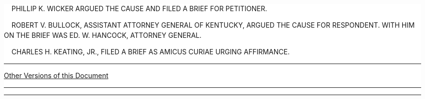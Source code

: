     PHILLIP K. WICKER ARGUED THE CAUSE AND FILED A BRIEF FOR PETITIONER.

    ROBERT V. BULLOCK, ASSISTANT ATTORNEY GENERAL OF KENTUCKY, ARGUED THE CAUSE FOR RESPONDENT.  WITH HIM ON THE BRIEF WAS ED. W. HANCOCK, ATTORNEY GENERAL.

    CHARLES H. KEATING, JR., FILED A BRIEF AS AMICUS CURIAE URGING AFFIRMANCE.

----------

[Other Versions of this Document](https://publicdocs.github.io/go/links?ns=uslm-x&ref=%2Fus%2Fcourts%2Fscotus%2FusReporter%2F413%2F496)

----------
----------

[/us/courts/scotus/usReporter/413/496]: https://publicdocs.github.io/go/links?ns=uslm-x&ref=%2Fus%2Fcourts%2Fscotus%2FusReporter%2F413%2F496
[/us/courts/scotus/usReporter/392/636]: https://publicdocs.github.io/go/links?ns=uslm-x&ref=%2Fus%2Fcourts%2Fscotus%2FusReporter%2F392%2F636
[/us/courts/scotus/usReporter/367/717]: https://publicdocs.github.io/go/links?ns=uslm-x&ref=%2Fus%2Fcourts%2Fscotus%2FusReporter%2F367%2F717
[/us/courts/scotus/usReporter/378/205]: https://publicdocs.github.io/go/links?ns=uslm-x&ref=%2Fus%2Fcourts%2Fscotus%2FusReporter%2F378%2F205
[/us/courts/scotus/usReporter/367/717]: https://publicdocs.github.io/go/links?ns=uslm-x&ref=%2Fus%2Fcourts%2Fscotus%2FusReporter%2F367%2F717
[/us/courts/scotus/usReporter/392/636]: https://publicdocs.github.io/go/links?ns=uslm-x&ref=%2Fus%2Fcourts%2Fscotus%2FusReporter%2F392%2F636
[/us/courts/scotus/usReporter/403/443]: https://publicdocs.github.io/go/links?ns=uslm-x&ref=%2Fus%2Fcourts%2Fscotus%2FusReporter%2F403%2F443
[/us/courts/scotus/usReporter/379/476]: https://publicdocs.github.io/go/links?ns=uslm-x&ref=%2Fus%2Fcourts%2Fscotus%2FusReporter%2F379%2F476
[/us/courts/scotus/usReporter/367/717]: https://publicdocs.github.io/go/links?ns=uslm-x&ref=%2Fus%2Fcourts%2Fscotus%2FusReporter%2F367%2F717
[/us/courts/scotus/usReporter/378/205]: https://publicdocs.github.io/go/links?ns=uslm-x&ref=%2Fus%2Fcourts%2Fscotus%2FusReporter%2F378%2F205
[/us/courts/scotus/usReporter/395/752]: https://publicdocs.github.io/go/links?ns=uslm-x&ref=%2Fus%2Fcourts%2Fscotus%2FusReporter%2F395%2F752
[/us/courts/scotus/usReporter/376/364]: https://publicdocs.github.io/go/links?ns=uslm-x&ref=%2Fus%2Fcourts%2Fscotus%2FusReporter%2F376%2F364
[/us/courts/scotus/usReporter/399/42]: https://publicdocs.github.io/go/links?ns=uslm-x&ref=%2Fus%2Fcourts%2Fscotus%2FusReporter%2F399%2F42
[/us/courts/scotus/usReporter/267/132]: https://publicdocs.github.io/go/links?ns=uslm-x&ref=%2Fus%2Fcourts%2Fscotus%2FusReporter%2F267%2F132
[/us/courts/scotus/usReporter/401/987]: https://publicdocs.github.io/go/links?ns=uslm-x&ref=%2Fus%2Fcourts%2Fscotus%2FusReporter%2F401%2F987
[/us/courts/scotus/usReporter/401/82]: https://publicdocs.github.io/go/links?ns=uslm-x&ref=%2Fus%2Fcourts%2Fscotus%2FusReporter%2F401%2F82
[/us/courts/scotus/usReporter/379/476]: https://publicdocs.github.io/go/links?ns=uslm-x&ref=%2Fus%2Fcourts%2Fscotus%2FusReporter%2F379%2F476


